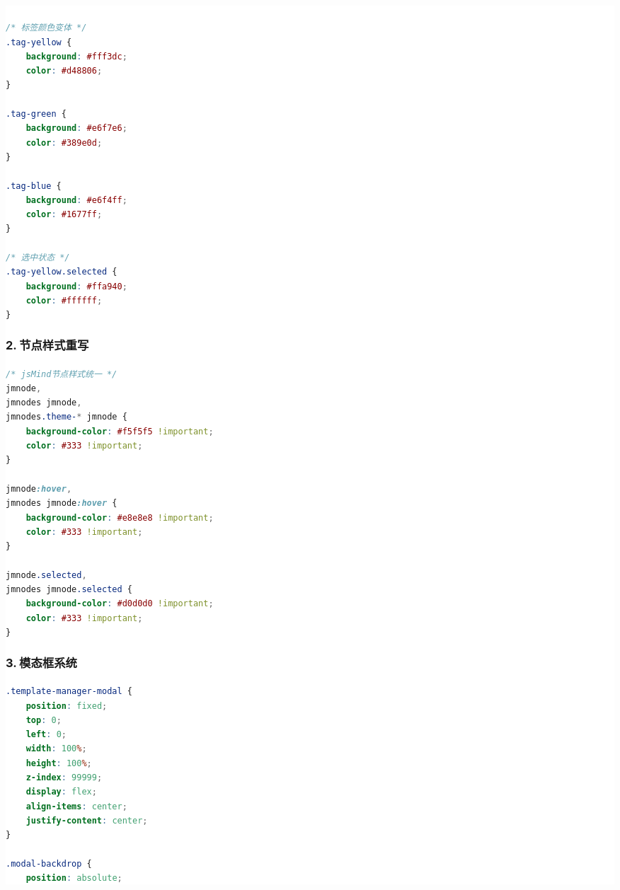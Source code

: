 ```css

/* 标签颜色变体 */
.tag-yellow {
    background: #fff3dc;
    color: #d48806;
}

.tag-green {
    background: #e6f7e6;
    color: #389e0d;
}

.tag-blue {
    background: #e6f4ff;
    color: #1677ff;
}

/* 选中状态 */
.tag-yellow.selected {
    background: #ffa940;
    color: #ffffff;
}
```

### 2. 节点样式重写
```css
/* jsMind节点样式统一 */
jmnode,
jmnodes jmnode,
jmnodes.theme-* jmnode {
    background-color: #f5f5f5 !important;
    color: #333 !important;
}

jmnode:hover,
jmnodes jmnode:hover {
    background-color: #e8e8e8 !important;
    color: #333 !important;
}

jmnode.selected,
jmnodes jmnode.selected {
    background-color: #d0d0d0 !important;
    color: #333 !important;
}
```

### 3. 模态框系统
```css
.template-manager-modal {
    position: fixed;
    top: 0;
    left: 0;
    width: 100%;
    height: 100%;
    z-index: 99999;
    display: flex;
    align-items: center;
    justify-content: center;
}

.modal-backdrop {
    position: absolute;
```